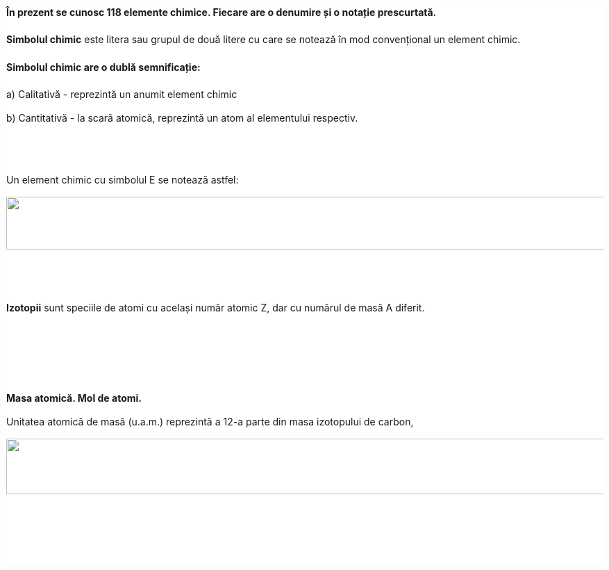 
#### În prezent se cunosc 118 elemente chimice. Fiecare are o denumire și o notație prescurtată.




**Simbolul chimic** este litera sau grupul de două litere cu care se notează în mod convențional un element chimic.





#### Simbolul chimic are o dublă semnificație:

a)	Calitativă - reprezintă un anumit element chimic

b)	Cantitativă - la scară atomică, reprezintă un atom al elementului respectiv.







<br></br>


Un element chimic cu simbolul E se notează astfel:

<Img className="img-responsive4" src="chimie/clasa7/capitolul3/3_2_Poza1_SimbolulElementuluiChimic.jpg" width="1000" height="76" />



<br></br>





**Izotopii** sunt speciile de atomi cu același număr atomic Z, dar cu numărul de masă A diferit.









<br></br>
<br></br>


**Masa atomică. Mol de atomi.**




Unitatea atomică de masă (u.a.m.) reprezintă a 12-a parte din masa izotopului de carbon, 



<Img className="img-responsive4" src="chimie/clasa7/capitolul3/3_3_Poza1_UnitateaAtomicaDeMasaACarbonului.jpg" width="1000" height="80" />


<br></br>
<br></br>



